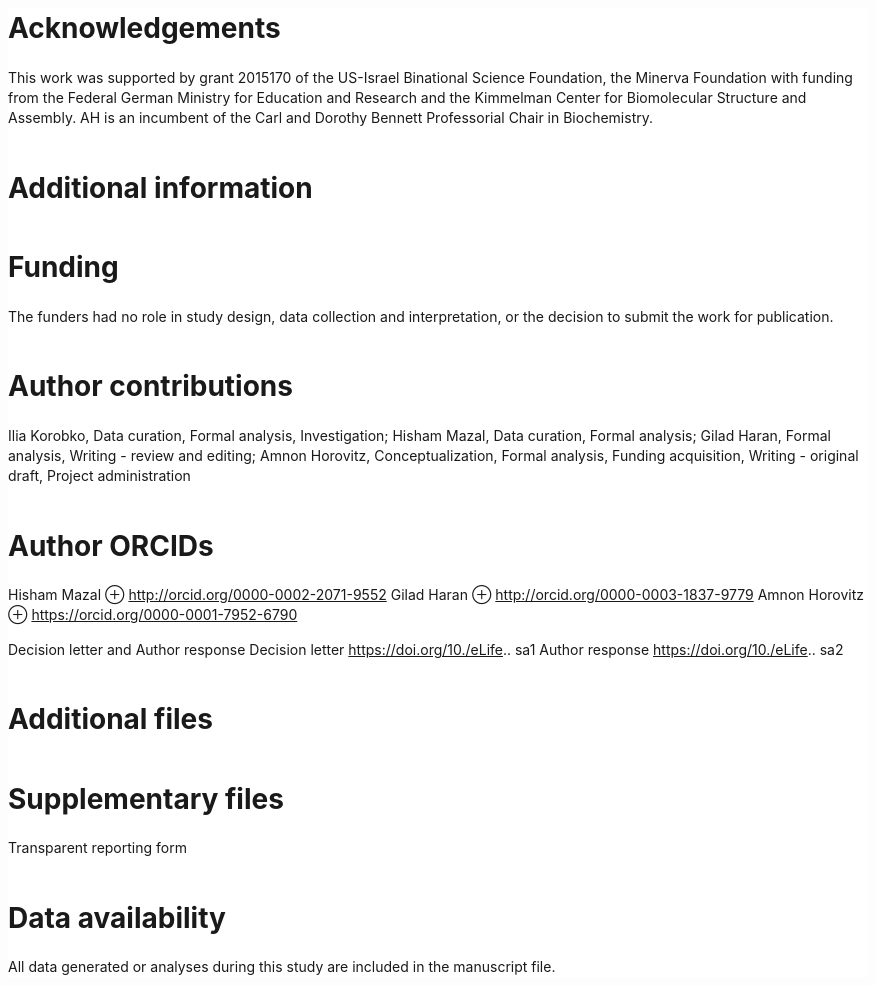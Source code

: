 # Acknowledgements

This work was supported by grant 2015170 of the US-Israel Binational Science Foundation, the Minerva Foundation with funding from the Federal German Ministry for Education and Research and the Kimmelman Center for Biomolecular Structure and Assembly. AH is an incumbent of the Carl and Dorothy Bennett Professorial Chair in Biochemistry.

# Additional information

# Funding

The funders had no role in study design, data collection and interpretation, or the decision to submit the work for publication.

# Author contributions

Ilia Korobko, Data curation, Formal analysis, Investigation; Hisham Mazal, Data curation, Formal analysis; Gilad Haran, Formal analysis, Writing - review and editing; Amnon Horovitz, Conceptualization, Formal analysis, Funding acquisition, Writing - original draft, Project administration

# Author ORCIDs

Hisham Mazal $\oplus$ http://orcid.org/0000-0002-2071-9552 Gilad Haran $\oplus$ http://orcid.org/0000-0003-1837-9779 Amnon Horovitz $\oplus$ https://orcid.org/0000-0001-7952-6790

Decision letter and Author response Decision letter https://doi.org/10./eLife.. sa1 Author response https://doi.org/10./eLife.. sa2

# Additional files

# Supplementary files

Transparent reporting form

# Data availability

All data generated or analyses during this study are included in the manuscript file.